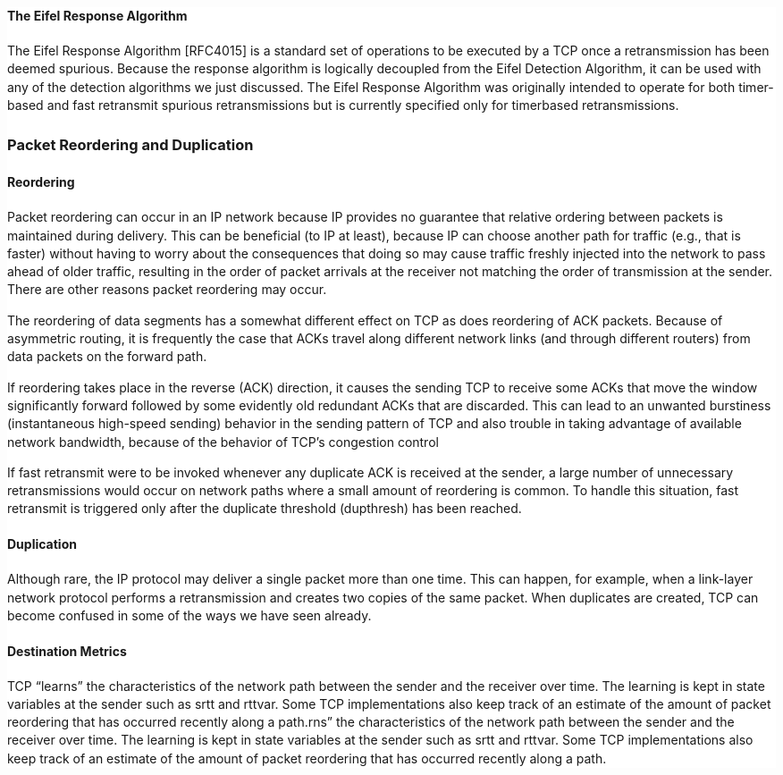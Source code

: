 #### The Eifel Response Algorithm

The Eifel Response Algorithm [RFC4015] is a standard set of operations to be
executed by a TCP once a retransmission has been deemed spurious. Because the
response algorithm is logically decoupled from the Eifel Detection Algorithm,
it can be used with any of the detection algorithms we just discussed. The
Eifel Response Algorithm was originally intended to operate for both
timer-based and fast retransmit spurious retransmissions but is currently
specified only for timerbased retransmissions.

### Packet Reordering and Duplication

#### Reordering


Packet reordering can occur in an IP network because IP provides no guarantee
that relative ordering between packets is maintained during delivery. This can
be beneficial (to IP at least), because IP can choose another path for traffic
(e.g., that is faster) without having to worry about the consequences that
doing so may cause traffic freshly injected into the network to pass ahead of
older traffic, resulting in the order of packet arrivals at the receiver not
matching the order of transmission at the sender. There are other reasons
packet reordering may occur.

The reordering of data segments has a somewhat different effect on TCP as
does reordering of ACK packets.  Because of asymmetric routing, it is
frequently the case that ACKs travel along different network links (and through
different routers) from data packets on
the forward path.

If reordering takes place in the reverse (ACK) direction, it causes the sending
TCP to receive some ACKs that move the window significantly forward followed by
some evidently old redundant ACKs that are discarded. This can lead to an
unwanted burstiness (instantaneous high-speed sending) behavior in the sending
pattern of TCP and also trouble in taking advantage of available network
bandwidth, because of the behavior of TCP’s congestion control

If fast retransmit were to be invoked whenever any duplicate ACK is received at
the sender, a large number of unnecessary retransmissions would occur on
network paths where a small amount of reordering is common. To handle this
situation, fast retransmit is triggered only after the duplicate threshold
(dupthresh) has been reached.

#### Duplication

Although rare, the IP protocol may deliver a single packet more than one time.
This can happen, for example, when a link-layer network protocol performs a
retransmission and creates two copies of the same packet. When duplicates are
created, TCP can become confused in some of the ways we have seen already.

#### Destination Metrics

TCP “learns” the characteristics of the network path between the sender and the
receiver over time. The learning is kept in state variables at the sender such
as srtt and rttvar. Some TCP implementations also keep track of an estimate of
the amount of packet reordering that has occurred recently along a path.rns”
the characteristics of the network path between the sender and the receiver
over time. The learning is kept in state variables at the sender such as srtt
and rttvar. Some TCP implementations also keep track of an estimate of the
amount of packet reordering that has occurred recently along a path.
